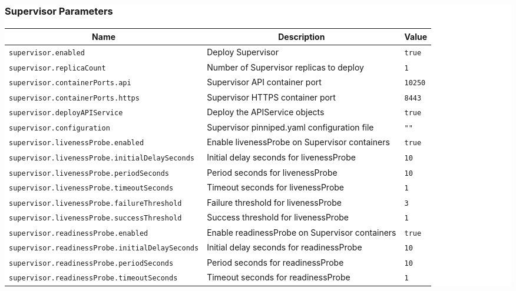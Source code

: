 ### Supervisor Parameters

| Name                                                           | Description                                                                                                                                                                                                                             | Value            |
| -------------------------------------------------------------- | --------------------------------------------------------------------------------------------------------------------------------------------------------------------------------------------------------------------------------------- | ---------------- |
| `supervisor.enabled`                                           | Deploy Supervisor                                                                                                                                                                                                                       | `true`           |
| `supervisor.replicaCount`                                      | Number of Supervisor replicas to deploy                                                                                                                                                                                                 | `1`              |
| `supervisor.containerPorts.api`                                | Supervisor API container port                                                                                                                                                                                                           | `10250`          |
| `supervisor.containerPorts.https`                              | Supervisor HTTPS container port                                                                                                                                                                                                         | `8443`           |
| `supervisor.deployAPIService`                                  | Deploy the APIService objects                                                                                                                                                                                                           | `true`           |
| `supervisor.configuration`                                     | Supervisor pinniped.yaml configuration file                                                                                                                                                                                             | `""`             |
| `supervisor.livenessProbe.enabled`                             | Enable livenessProbe on Supervisor containers                                                                                                                                                                                           | `true`           |
| `supervisor.livenessProbe.initialDelaySeconds`                 | Initial delay seconds for livenessProbe                                                                                                                                                                                                 | `10`             |
| `supervisor.livenessProbe.periodSeconds`                       | Period seconds for livenessProbe                                                                                                                                                                                                        | `10`             |
| `supervisor.livenessProbe.timeoutSeconds`                      | Timeout seconds for livenessProbe                                                                                                                                                                                                       | `1`              |
| `supervisor.livenessProbe.failureThreshold`                    | Failure threshold for livenessProbe                                                                                                                                                                                                     | `3`              |
| `supervisor.livenessProbe.successThreshold`                    | Success threshold for livenessProbe                                                                                                                                                                                                     | `1`              |
| `supervisor.readinessProbe.enabled`                            | Enable readinessProbe on Supervisor containers                                                                                                                                                                                          | `true`           |
| `supervisor.readinessProbe.initialDelaySeconds`                | Initial delay seconds for readinessProbe                                                                                                                                                                                                | `10`             |
| `supervisor.readinessProbe.periodSeconds`                      | Period seconds for readinessProbe                                                                                                                                                                                                       | `10`             |
| `supervisor.readinessProbe.timeoutSeconds`                     | Timeout seconds for readinessProbe                                                                                                                                                                                                      | `1`              |